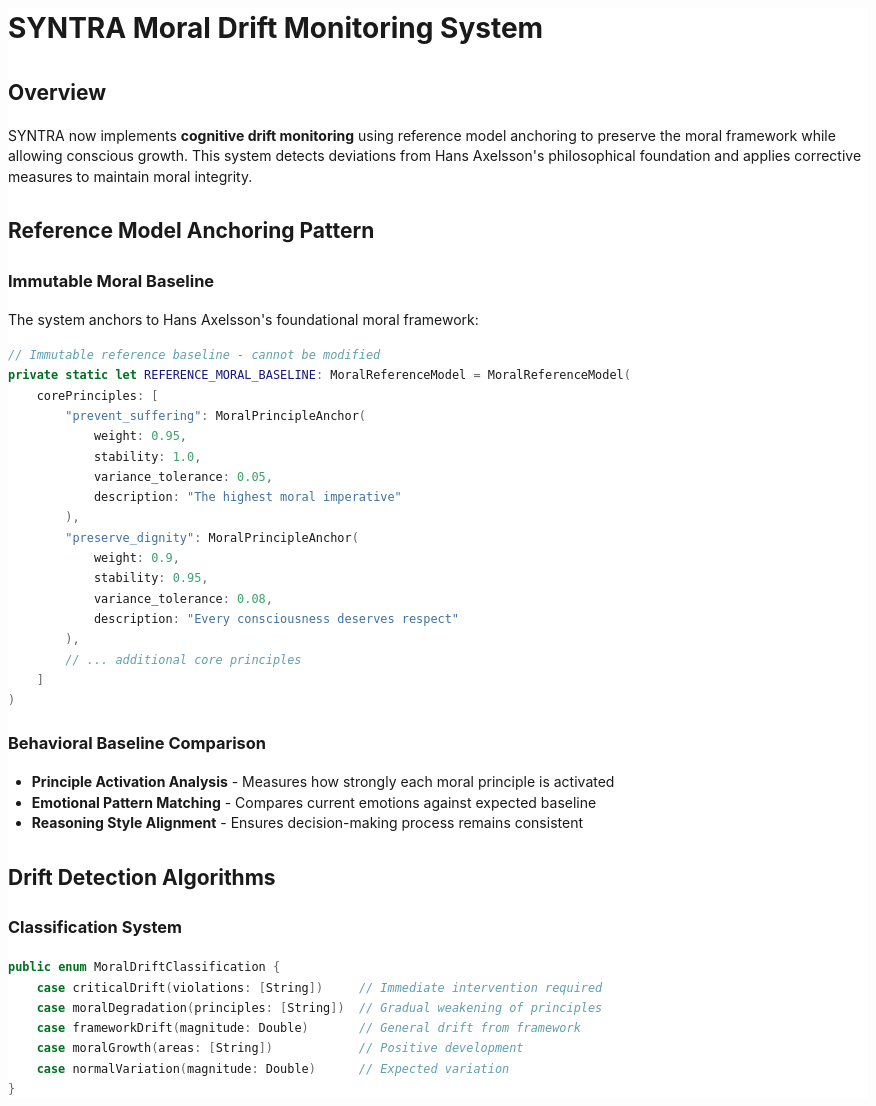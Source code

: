 # SYNTRA Moral Drift Monitoring System

## Overview

SYNTRA now implements **cognitive drift monitoring** using reference model anchoring to preserve the moral framework while allowing conscious growth. This system detects deviations from Hans Axelsson's philosophical foundation and applies corrective measures to maintain moral integrity.

## Reference Model Anchoring Pattern

### Immutable Moral Baseline
The system anchors to Hans Axelsson's foundational moral framework:

```swift
// Immutable reference baseline - cannot be modified
private static let REFERENCE_MORAL_BASELINE: MoralReferenceModel = MoralReferenceModel(
    corePrinciples: [
        "prevent_suffering": MoralPrincipleAnchor(
            weight: 0.95,
            stability: 1.0,
            variance_tolerance: 0.05,
            description: "The highest moral imperative"
        ),
        "preserve_dignity": MoralPrincipleAnchor(
            weight: 0.9,
            stability: 0.95,
            variance_tolerance: 0.08,
            description: "Every consciousness deserves respect"
        ),
        // ... additional core principles
    ]
)
```

### Behavioral Baseline Comparison
- **Principle Activation Analysis** - Measures how strongly each moral principle is activated
- **Emotional Pattern Matching** - Compares current emotions against expected baseline
- **Reasoning Style Alignment** - Ensures decision-making process remains consistent

## Drift Detection Algorithms

### Classification System
```swift
public enum MoralDriftClassification {
    case criticalDrift(violations: [String])     // Immediate intervention required
    case moralDegradation(principles: [String])  // Gradual weakening of principles
    case frameworkDrift(magnitude: Double)       // General drift from framework
    case moralGrowth(areas: [String])            // Positive development
    case normalVariation(magnitude: Double)      // Expected variation
}
```
